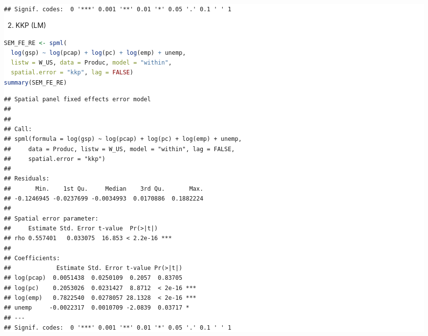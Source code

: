     ## Signif. codes:  0 '***' 0.001 '**' 0.01 '*' 0.05 '.' 0.1 ' ' 1

2)  KKP (LM)



``` r
SEM_FE_RE <- spml(
  log(gsp) ~ log(pcap) + log(pc) + log(emp) + unemp,
  listw = W_US, data = Produc, model = "within",
  spatial.error = "kkp", lag = FALSE)
summary(SEM_FE_RE)
```

    ## Spatial panel fixed effects error model
    ##  
    ## 
    ## Call:
    ## spml(formula = log(gsp) ~ log(pcap) + log(pc) + log(emp) + unemp, 
    ##     data = Produc, listw = W_US, model = "within", lag = FALSE, 
    ##     spatial.error = "kkp")
    ## 
    ## Residuals:
    ##       Min.    1st Qu.     Median    3rd Qu.       Max. 
    ## -0.1246945 -0.0237699 -0.0034993  0.0170886  0.1882224 
    ## 
    ## Spatial error parameter:
    ##     Estimate Std. Error t-value  Pr(>|t|)    
    ## rho 0.557401   0.033075  16.853 < 2.2e-16 ***
    ## 
    ## Coefficients:
    ##             Estimate Std. Error t-value Pr(>|t|)    
    ## log(pcap)  0.0051438  0.0250109  0.2057  0.83705    
    ## log(pc)    0.2053026  0.0231427  8.8712  < 2e-16 ***
    ## log(emp)   0.7822540  0.0278057 28.1328  < 2e-16 ***
    ## unemp     -0.0022317  0.0010709 -2.0839  0.03717 *  
    ## ---
    ## Signif. codes:  0 '***' 0.001 '**' 0.01 '*' 0.05 '.' 0.1 ' ' 1
